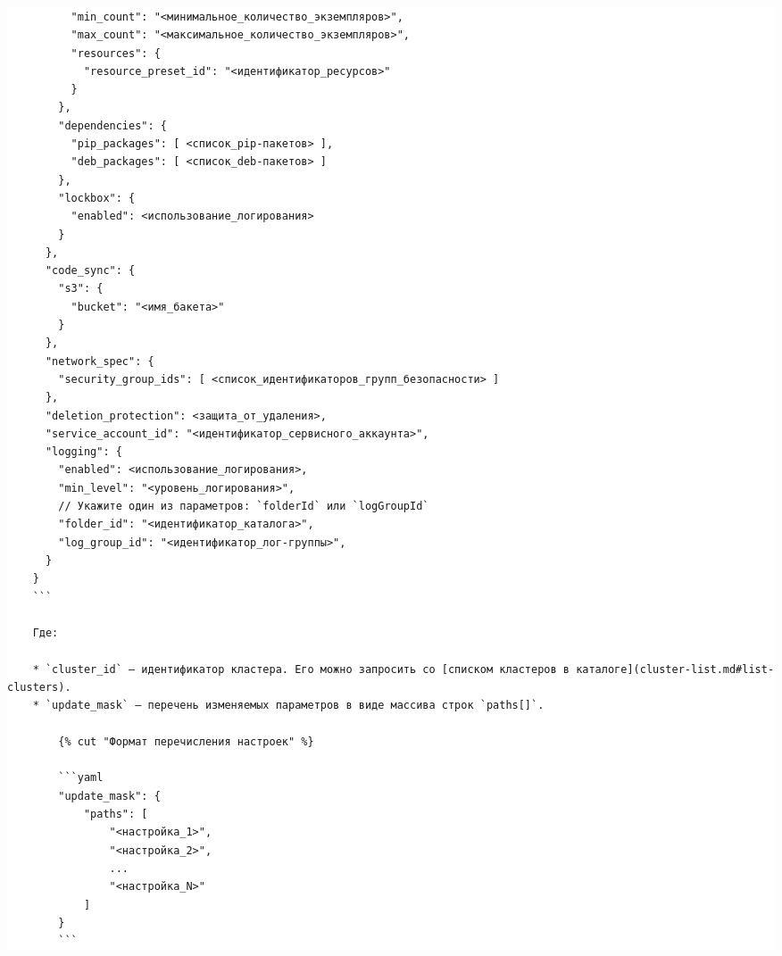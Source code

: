               "min_count": "<минимальное_количество_экземпляров>",
              "max_count": "<максимальное_количество_экземпляров>",
              "resources": {
                "resource_preset_id": "<идентификатор_ресурсов>"
              }
            },
            "dependencies": {
              "pip_packages": [ <список_pip-пакетов> ],
              "deb_packages": [ <список_deb-пакетов> ]
            },
            "lockbox": {
              "enabled": <использование_логирования>
            }
          },
          "code_sync": {
            "s3": {
              "bucket": "<имя_бакета>"
            }
          },
          "network_spec": {
            "security_group_ids": [ <список_идентификаторов_групп_безопасности> ]
          },
          "deletion_protection": <защита_от_удаления>,
          "service_account_id": "<идентификатор_сервисного_аккаунта>",
          "logging": {
            "enabled": <использование_логирования>,
            "min_level": "<уровень_логирования>",
            // Укажите один из параметров: `folderId` или `logGroupId`
            "folder_id": "<идентификатор_каталога>",
            "log_group_id": "<идентификатор_лог-группы>",
          }
        }
        ```

        Где:

        * `cluster_id` — идентификатор кластера. Его можно запросить со [списком кластеров в каталоге](cluster-list.md#list-clusters).
        * `update_mask` — перечень изменяемых параметров в виде массива строк `paths[]`.

            {% cut "Формат перечисления настроек" %}

            ```yaml
            "update_mask": {
                "paths": [
                    "<настройка_1>",
                    "<настройка_2>",
                    ...
                    "<настройка_N>"
                ]
            }
            ```
